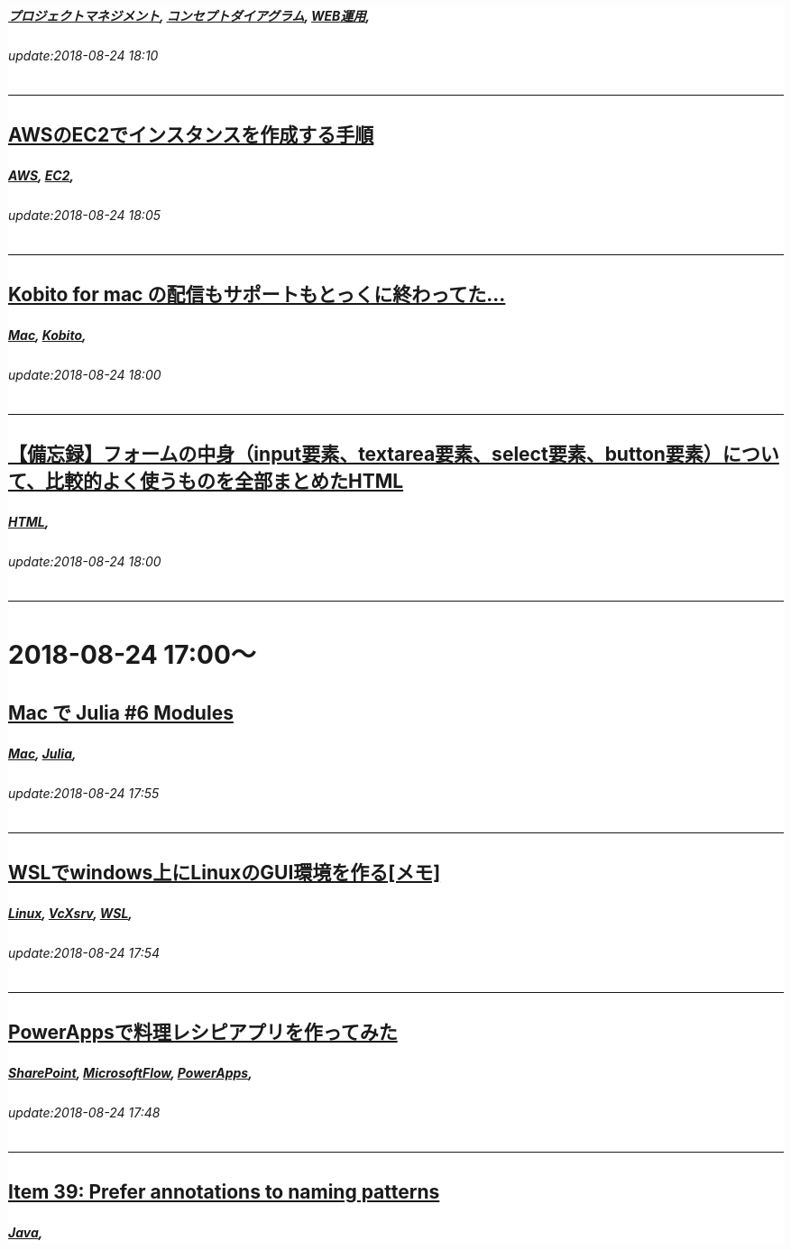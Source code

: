 ##### [プロジェクトマネジメント](https://qiita.com/tags/プロジェクトマネジメント), [コンセプトダイアグラム](https://qiita.com/tags/コンセプトダイアグラム), [WEB運用](https://qiita.com/tags/WEB運用), 
###### update:2018-08-24 18:10
---
## [AWSのEC2でインスタンスを作成する手順](https://qiita.com/Quikky/items/2897573a42fd71cfc47f)
##### [AWS](https://qiita.com/tags/AWS), [EC2](https://qiita.com/tags/EC2), 
###### update:2018-08-24 18:05
---
## [Kobito for mac の配信もサポートもとっくに終わってた...](https://qiita.com/qoAop/items/56312f7c0dd0cb1c0239)
##### [Mac](https://qiita.com/tags/Mac), [Kobito](https://qiita.com/tags/Kobito), 
###### update:2018-08-24 18:00
---
## [【備忘録】フォームの中身（input要素、textarea要素、select要素、button要素）について、比較的よく使うものを全部まとめたHTML](https://qiita.com/ka-ko/items/ef0018233d5ce1db9ce7)
##### [HTML](https://qiita.com/tags/HTML), 
###### update:2018-08-24 18:00
---




# 2018-08-24 17:00～
## [Mac で Julia #6 Modules](https://qiita.com/qoAop/items/e8276f149b79c27e2877)
##### [Mac](https://qiita.com/tags/Mac), [Julia](https://qiita.com/tags/Julia), 
###### update:2018-08-24 17:55
---
## [WSLでwindows上にLinuxのGUI環境を作る[メモ]](https://qiita.com/MERIK/items/ef4ecf7a51f89c403e94)
##### [Linux](https://qiita.com/tags/Linux), [VcXsrv](https://qiita.com/tags/VcXsrv), [WSL](https://qiita.com/tags/WSL), 
###### update:2018-08-24 17:54
---
## [PowerAppsで料理レシピアプリを作ってみた](https://qiita.com/mathew0206/items/028c417e6a2ee8b04910)
##### [SharePoint](https://qiita.com/tags/SharePoint), [MicrosoftFlow](https://qiita.com/tags/MicrosoftFlow), [PowerApps](https://qiita.com/tags/PowerApps), 
###### update:2018-08-24 17:48
---
## [Item 39: Prefer annotations to naming patterns](https://qiita.com/nannany/items/84644c64c2aa31a488f0)
##### [Java](https://qiita.com/tags/Java), 
